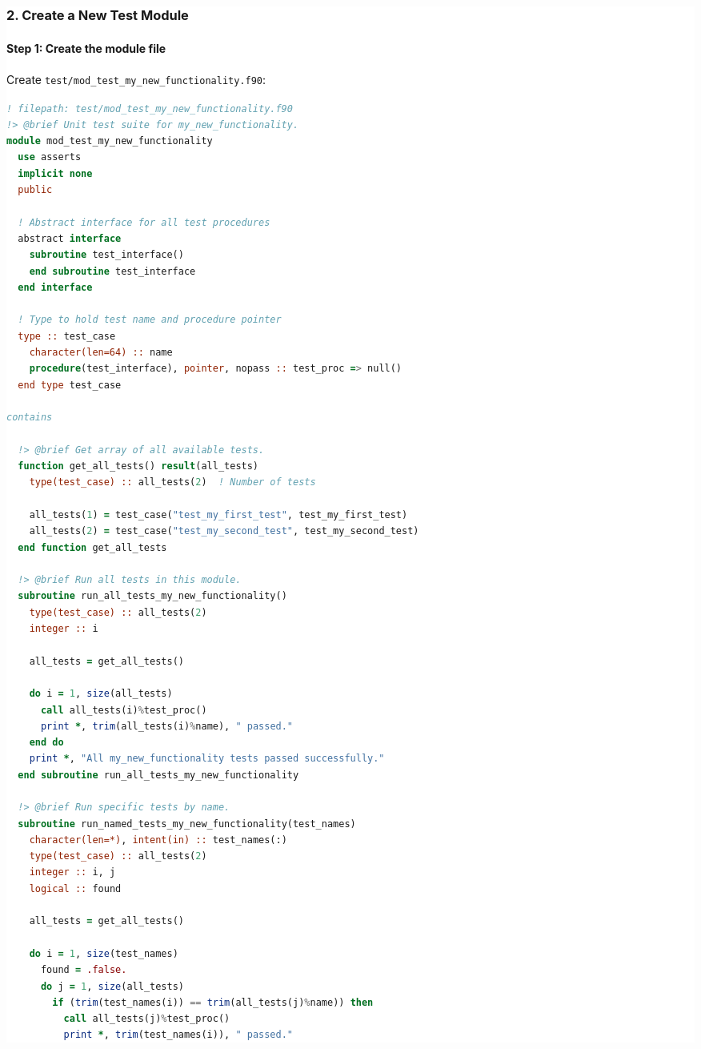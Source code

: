 ### 2. Create a New Test Module

#### Step 1: Create the module file
Create `test/mod_test_my_new_functionality.f90`:

```fortran
! filepath: test/mod_test_my_new_functionality.f90
!> @brief Unit test suite for my_new_functionality.
module mod_test_my_new_functionality
  use asserts
  implicit none
  public

  ! Abstract interface for all test procedures
  abstract interface
    subroutine test_interface()
    end subroutine test_interface
  end interface

  ! Type to hold test name and procedure pointer
  type :: test_case
    character(len=64) :: name
    procedure(test_interface), pointer, nopass :: test_proc => null()
  end type test_case

contains

  !> @brief Get array of all available tests.
  function get_all_tests() result(all_tests)
    type(test_case) :: all_tests(2)  ! Number of tests
    
    all_tests(1) = test_case("test_my_first_test", test_my_first_test)
    all_tests(2) = test_case("test_my_second_test", test_my_second_test)
  end function get_all_tests

  !> @brief Run all tests in this module.
  subroutine run_all_tests_my_new_functionality()
    type(test_case) :: all_tests(2)
    integer :: i
    
    all_tests = get_all_tests()
    
    do i = 1, size(all_tests)
      call all_tests(i)%test_proc()
      print *, trim(all_tests(i)%name), " passed."
    end do
    print *, "All my_new_functionality tests passed successfully."
  end subroutine run_all_tests_my_new_functionality

  !> @brief Run specific tests by name.
  subroutine run_named_tests_my_new_functionality(test_names)
    character(len=*), intent(in) :: test_names(:)
    type(test_case) :: all_tests(2)
    integer :: i, j
    logical :: found
    
    all_tests = get_all_tests()
    
    do i = 1, size(test_names)
      found = .false.
      do j = 1, size(all_tests)
        if (trim(test_names(i)) == trim(all_tests(j)%name)) then
          call all_tests(j)%test_proc()
          print *, trim(test_names(i)), " passed."
```